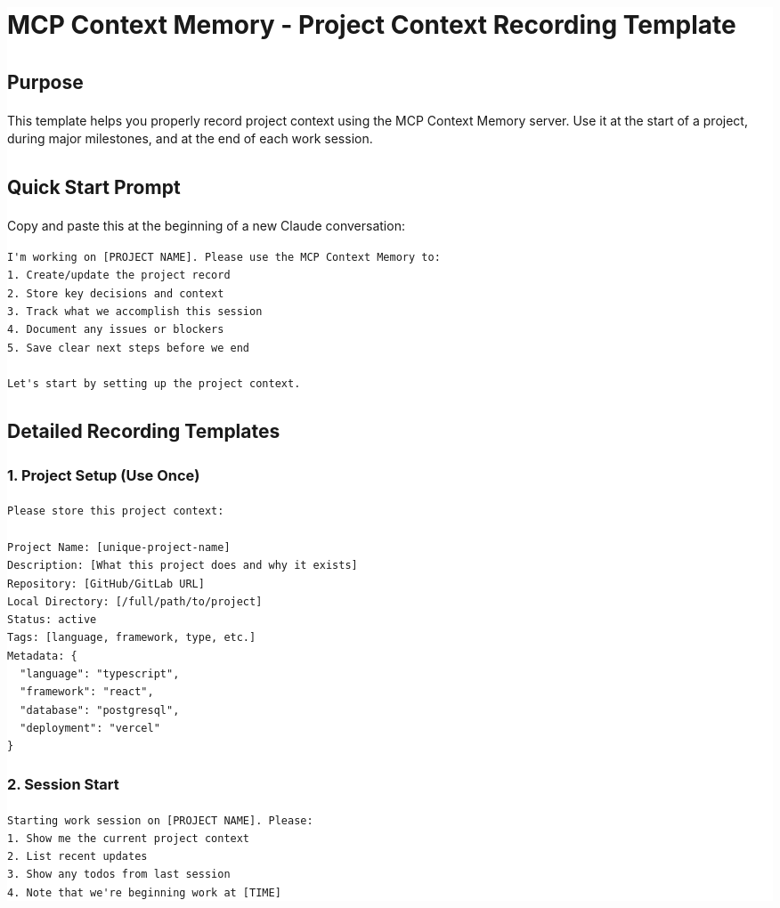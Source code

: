 # MCP Context Memory - Project Context Recording Template

## Purpose
This template helps you properly record project context using the MCP Context Memory server. Use it at the start of a project, during major milestones, and at the end of each work session.

## Quick Start Prompt
Copy and paste this at the beginning of a new Claude conversation:

```
I'm working on [PROJECT NAME]. Please use the MCP Context Memory to:
1. Create/update the project record
2. Store key decisions and context
3. Track what we accomplish this session
4. Document any issues or blockers
5. Save clear next steps before we end

Let's start by setting up the project context.
```

## Detailed Recording Templates

### 1. Project Setup (Use Once)
```
Please store this project context:

Project Name: [unique-project-name]
Description: [What this project does and why it exists]
Repository: [GitHub/GitLab URL]
Local Directory: [/full/path/to/project]
Status: active
Tags: [language, framework, type, etc.]
Metadata: {
  "language": "typescript",
  "framework": "react",
  "database": "postgresql",
  "deployment": "vercel"
}
```

### 2. Session Start
```
Starting work session on [PROJECT NAME]. Please:
1. Show me the current project context
2. List recent updates
3. Show any todos from last session
4. Note that we're beginning work at [TIME]
```
